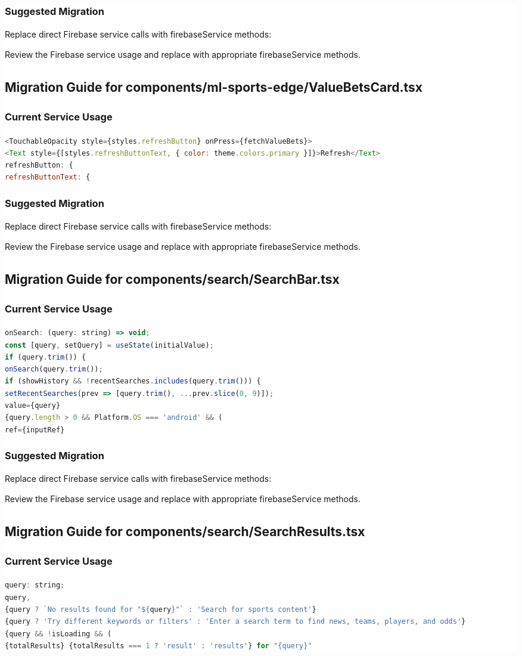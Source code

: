 ### Suggested Migration

Replace direct Firebase service calls with firebaseService methods:

Review the Firebase service usage and replace with appropriate firebaseService methods.

## Migration Guide for components/ml-sports-edge/ValueBetsCard.tsx

### Current Service Usage

```javascript
<TouchableOpacity style={styles.refreshButton} onPress={fetchValueBets}>
<Text style={[styles.refreshButtonText, { color: theme.colors.primary }]}>Refresh</Text>
refreshButton: {
refreshButtonText: {
```

### Suggested Migration

Replace direct Firebase service calls with firebaseService methods:

Review the Firebase service usage and replace with appropriate firebaseService methods.

## Migration Guide for components/search/SearchBar.tsx

### Current Service Usage

```javascript
onSearch: (query: string) => void;
const [query, setQuery] = useState(initialValue);
if (query.trim()) {
onSearch(query.trim());
if (showHistory && !recentSearches.includes(query.trim())) {
setRecentSearches(prev => [query.trim(), ...prev.slice(0, 9)]);
value={query}
{query.length > 0 && Platform.OS === 'android' && (
ref={inputRef}
```

### Suggested Migration

Replace direct Firebase service calls with firebaseService methods:

Review the Firebase service usage and replace with appropriate firebaseService methods.

## Migration Guide for components/search/SearchResults.tsx

### Current Service Usage

```javascript
query: string;
query,
{query ? `No results found for "${query}"` : 'Search for sports content'}
{query ? 'Try different keywords or filters' : 'Enter a search term to find news, teams, players, and odds'}
{query && !isLoading && (
{totalResults} {totalResults === 1 ? 'result' : 'results'} for "{query}"
```
